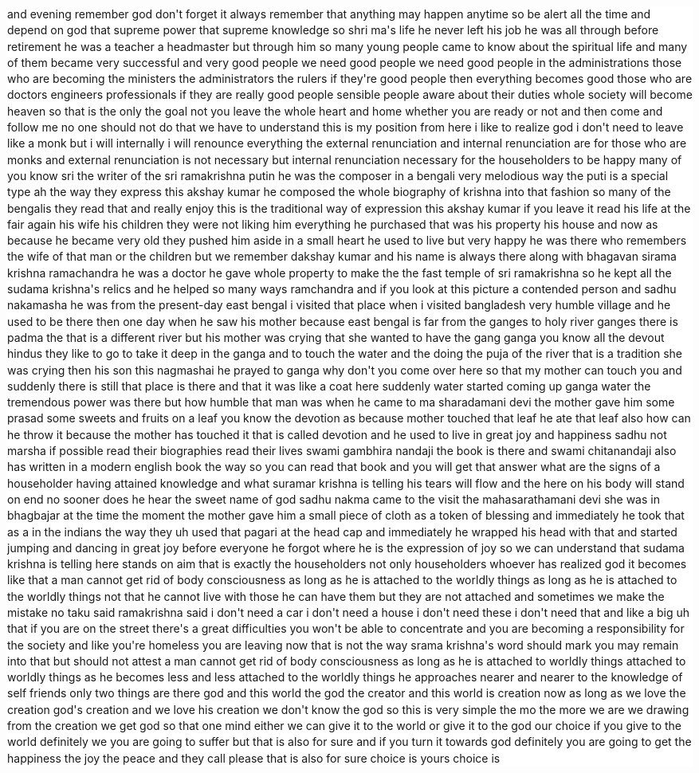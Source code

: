 and evening remember god don't forget it always remember that anything may happen anytime so be alert all the time and depend on god that supreme power that supreme knowledge so shri ma's life he never left his job he was all through before retirement he was a teacher a headmaster but through him so many young people came to know about the spiritual life and many of them became very successful and very good people we need good people we need good people in the administrations those who are becoming the ministers the administrators the rulers if they're good people then everything becomes good those who are doctors engineers professionals if they are really good people sensible people aware about their duties whole society will become heaven so that is the only the goal not you leave the whole heart and home whether you are ready or not and then come and follow me no one should not do that we have to understand this is my position from here i like to realize god i don't need to leave like a monk but i will internally i will renounce everything the external renunciation and internal renunciation are for those who are monks and external renunciation is not necessary but internal renunciation necessary for the householders to be happy many of you know sri the writer of the sri ramakrishna putin he was the composer in a bengali very melodious way the puti is a special type ah the way they express this akshay kumar he composed the whole biography of krishna into that fashion so many of the bengalis they read that and really enjoy this is the traditional way of expression this akshay kumar if you leave it read his life at the fair again his wife his children they were not liking him everything he purchased that was his property his house and now as because he became very old they pushed him aside in a small heart he used to live but very happy he was there who remembers the wife of that man or the children but we remember dakshay kumar and his name is always there along with bhagavan sirama krishna ramachandra he was a doctor he gave whole property to make the the fast temple of sri ramakrishna so he kept all the sudama krishna's relics and he helped so many ways ramchandra and if you look at this picture a contended person and sadhu nakamasha he was from the present-day east bengal i visited that place when i visited bangladesh very humble village and he used to be there then one day when he saw his mother because east bengal is far from the ganges to holy river ganges there is padma the that is a different river but his mother was crying that she wanted to have the gang ganga you know all the devout hindus they like to go to take it deep in the ganga and to touch the water and the doing the puja of the river that is a tradition she was crying then his son this nagmashai he prayed to ganga why don't you come over here so that my mother can touch you and suddenly there is still that place is there and that it was like a coat here suddenly water started coming up ganga water the tremendous power was there but how humble that man was when he came to ma sharadamani devi the mother gave him some prasad some sweets and fruits on a leaf you know the devotion as because mother touched that leaf he ate that leaf also how can he throw it because the mother has touched it that is called devotion and he used to live in great joy and happiness sadhu not marsha if possible read their biographies read their lives swami gambhira nandaji the book is there and swami chitanandaji also has written in a modern english book the way so you can read that book and you will get that answer what are the signs of a householder having attained knowledge and what suramar krishna is telling his tears will flow and the here on his body will stand on end no sooner does he hear the sweet name of god sadhu nakma came to the visit the mahasarathamani devi she was in bhagbajar at the time the moment the mother gave him a small piece of cloth as a token of blessing and immediately he took that as a in the indians the way they uh used that pagari at the head cap and immediately he wrapped his head with that and started jumping and dancing in great joy before everyone he forgot where he is the expression of joy so we can understand that sudama krishna is telling here stands on aim that is exactly the householders not only householders whoever has realized god it becomes like that a man cannot get rid of body consciousness as long as he is attached to the worldly things as long as he is attached to the worldly things not that he cannot live with those he can have them but they are not attached and sometimes we make the mistake no taku said ramakrishna said i don't need a car i don't need a house i don't need these i don't need that and like a big uh that if you are on the street there's a great difficulties you won't be able to concentrate and you are becoming a responsibility for the society and like you're homeless you are leaving now that is not the way srama krishna's word should mark you may remain into that but should not attest a man cannot get rid of body consciousness as long as he is attached to worldly things attached to worldly things as he becomes less and less attached to the worldly things he approaches nearer and nearer to the knowledge of self friends only two things are there god and this world the god the creator and this world is creation now as long as we love the creation god's creation and we love his creation we don't know the god so this is very simple the mo the more we are we drawing from the creation we get god so that one mind either we can give it to the world or give it to the god our choice if you give to the world definitely we you are going to suffer but that is also for sure and if you turn it towards god definitely you are going to get the happiness the joy the peace and they call please that is also for sure choice is yours choice is